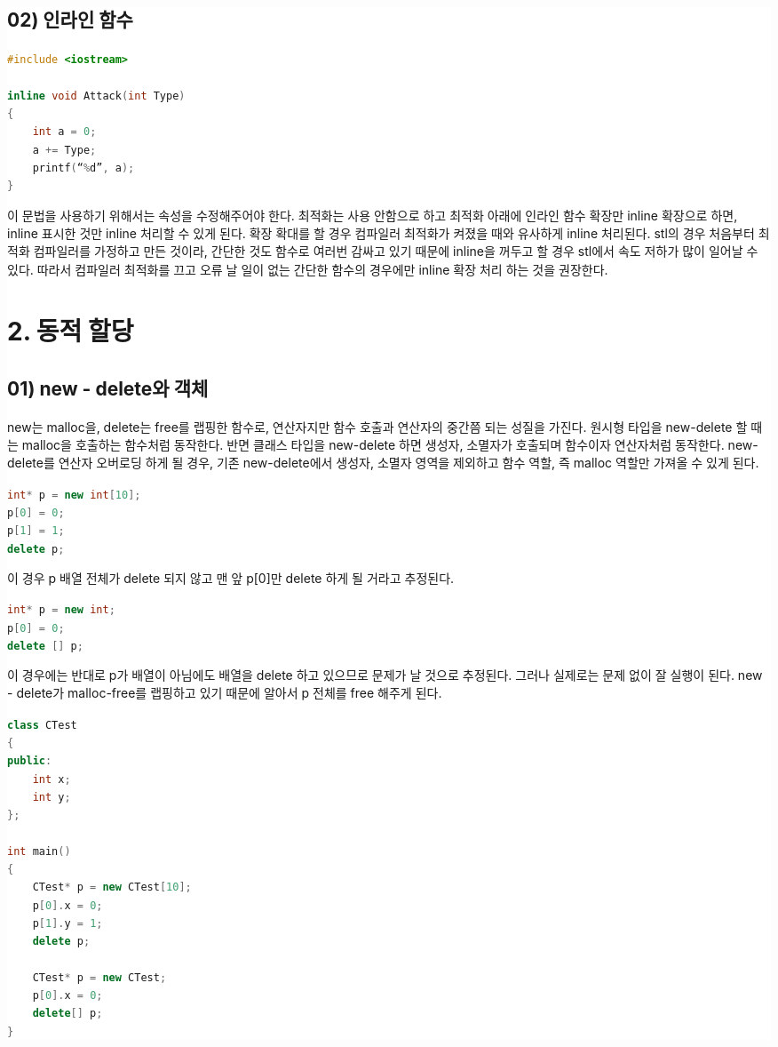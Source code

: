 ## **02) 인라인 함수**

```c++
#include <iostream>

inline void Attack(int Type)
{
	int a = 0;
	a += Type;
	printf(“%d”, a);
}
```

이 문법을 사용하기 위해서는 속성을 수정해주어야 한다. 최적화는 사용 안함으로 하고 최적화 아래에 인라인 함수 확장만 inline 확장으로 하면, inline 표시한 것만 inline 처리할 수 있게 된다. 확장 확대를 할 경우 컴파일러 최적화가 켜졌을 때와 유사하게 inline 처리된다. stl의 경우 처음부터 최적화 컴파일러를 가정하고 만든 것이라, 간단한 것도 함수로 여러번 감싸고 있기 때문에 inline을 꺼두고 할 경우 stl에서 속도 저하가 많이 일어날 수 있다.  따라서 컴파일러 최적화를 끄고 오류 날 일이 없는 간단한 함수의 경우에만 inline 확장 처리 하는 것을 권장한다. 


# **2. 동적 할당**

## **01) new - delete와 객체**

new는 malloc을, delete는 free를 랩핑한 함수로, 연산자지만 함수 호출과 연산자의 중간쯤 되는 성질을 가진다. 원시형 타입을 new-delete 할 때는 malloc을 호출하는 함수처럼 동작한다. 반면 클래스 타입을 new-delete 하면 생성자, 소멸자가 호출되며 함수이자 연산자처럼 동작한다. new-delete를 연산자 오버로딩 하게 될 경우, 기존 new-delete에서 생성자, 소멸자 영역을 제외하고 함수 역할, 즉 malloc 역할만 가져올 수 있게 된다. 

```c++
int* p = new int[10];
p[0] = 0;
p[1] = 1;
delete p; 
```

이 경우 p 배열 전체가 delete 되지 않고 맨 앞 p[0]만 delete 하게 될 거라고 추정된다. 

```c++
int* p = new int;
p[0] = 0;
delete [] p;
```

이 경우에는 반대로 p가 배열이 아님에도 배열을 delete 하고 있으므로 문제가 날 것으로 추정된다. 그러나 실제로는 문제 없이 잘 실행이 된다. new - delete가 malloc-free를 랩핑하고 있기 때문에 알아서 p 전체를 free 해주게 된다. 

```c++
class CTest
{
public:
	int x;
	int y;
};

int main()
{
	CTest* p = new CTest[10];
    p[0].x = 0;
    p[1].y = 1;
    delete p; 

	CTest* p = new CTest;
    p[0].x = 0;
    delete[] p; 
}
```
